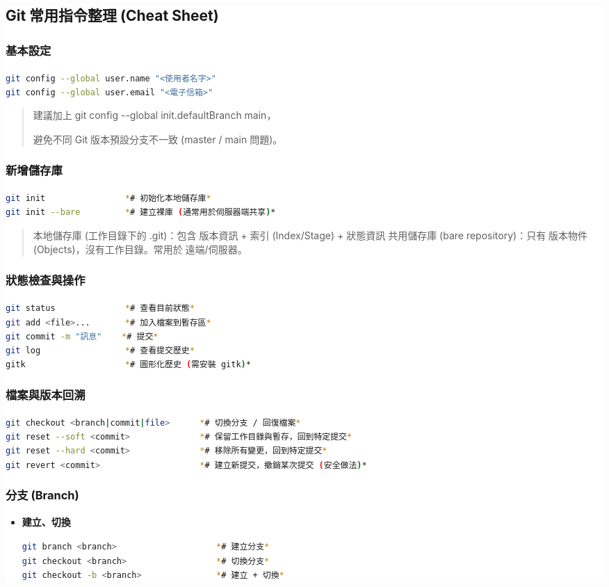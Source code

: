 ## Git 常用指令整理 (Cheat Sheet)

### 基本設定

```bash
git config --global user.name "<使用者名字>"
git config --global user.email "<電子信箱>"
```

> 建議加上 git config --global init.defaultBranch main，
> 
> 
> 避免不同 Git 版本預設分支不一致 (master / main 問題)。
> 

### 新增儲存庫

```bash
git init                *# 初始化本地儲存庫*
git init --bare         *# 建立裸庫 (通常用於伺服器端共享)*
```

> 本地儲存庫 (工作目錄下的 .git)：包含 版本資訊 + 索引 (Index/Stage) + 狀態資訊
共用儲存庫 (bare repository)：只有 版本物件 (Objects)，沒有工作目錄。常用於 遠端/伺服器。
> 

### 狀態檢查與操作

```bash
git status              *# 查看目前狀態*
git add <file>...       *# 加入檔案到暫存區*
git commit -m "訊息"    *# 提交*
git log                 *# 查看提交歷史*
gitk                    *# 圖形化歷史 (需安裝 gitk)*
```

### 檔案與版本回溯

```bash
git checkout <branch|commit|file>      *# 切換分支 / 回復檔案*
git reset --soft <commit>              *# 保留工作目錄與暫存，回到特定提交*
git reset --hard <commit>              *# 移除所有變更，回到特定提交*
git revert <commit>                    *# 建立新提交，撤銷某次提交 (安全做法)*
```

### 分支 (Branch)

- **建立、切換**
    
    ```bash
    git branch <branch>                    *# 建立分支*
    git checkout <branch>                  *# 切換分支*
    git checkout -b <branch>               *# 建立 + 切換*
    ```
    